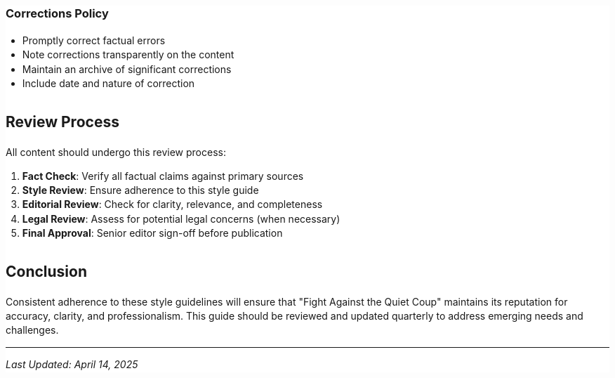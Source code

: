 ### Corrections Policy

- Promptly correct factual errors
- Note corrections transparently on the content
- Maintain an archive of significant corrections
- Include date and nature of correction

## Review Process

All content should undergo this review process:

1. **Fact Check**: Verify all factual claims against primary sources
2. **Style Review**: Ensure adherence to this style guide
3. **Editorial Review**: Check for clarity, relevance, and completeness
4. **Legal Review**: Assess for potential legal concerns (when necessary)
5. **Final Approval**: Senior editor sign-off before publication

## Conclusion

Consistent adherence to these style guidelines will ensure that "Fight Against the Quiet Coup" maintains its reputation for accuracy, clarity, and professionalism. This guide should be reviewed and updated quarterly to address emerging needs and challenges.

---

*Last Updated: April 14, 2025*
